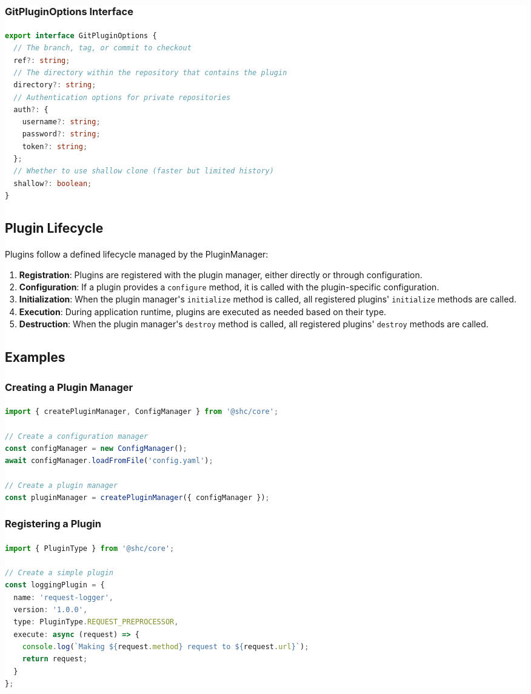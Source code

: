 ### GitPluginOptions Interface

```typescript
export interface GitPluginOptions {
  // The branch, tag, or commit to checkout
  ref?: string;
  // The directory within the repository that contains the plugin
  directory?: string;
  // Authentication options for private repositories
  auth?: {
    username?: string;
    password?: string;
    token?: string;
  };
  // Whether to use shallow clone (faster but limited history)
  shallow?: boolean;
}
```

## Plugin Lifecycle

Plugins follow a defined lifecycle managed by the PluginManager:

1. **Registration**: Plugins are registered with the plugin manager, either directly or through configuration.
2. **Configuration**: If a plugin provides a `configure` method, it is called with the plugin-specific configuration.
3. **Initialization**: When the plugin manager's `initialize` method is called, all registered plugins' `initialize` methods are called.
4. **Execution**: During application runtime, plugins are executed as needed based on their type.
5. **Destruction**: When the plugin manager's `destroy` method is called, all registered plugins' `destroy` methods are called.

## Examples

### Creating a Plugin Manager

```typescript
import { createPluginManager, ConfigManager } from '@shc/core';

// Create a configuration manager
const configManager = new ConfigManager();
await configManager.loadFromFile('config.yaml');

// Create a plugin manager
const pluginManager = createPluginManager({ configManager });
```

### Registering a Plugin

```typescript
import { PluginType } from '@shc/core';

// Create a simple plugin
const loggingPlugin = {
  name: 'request-logger',
  version: '1.0.0',
  type: PluginType.REQUEST_PREPROCESSOR,
  execute: async (request) => {
    console.log(`Making ${request.method} request to ${request.url}`);
    return request;
  }
};

```